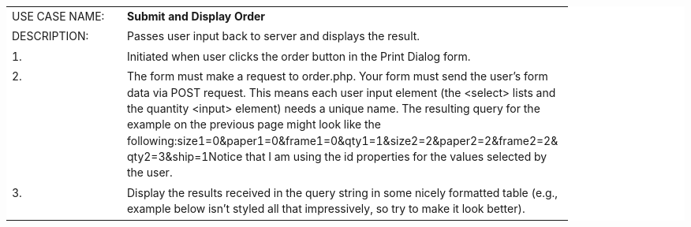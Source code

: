   </tr>

 </tbody>

</table>










<table width="684">

 <tbody>

  <tr>

   <td width="132">USE CASE NAME:</td>

   <td width="552"><strong>Submit and Display Order  </strong></td>

  </tr>

  <tr>

   <td width="132">DESCRIPTION:</td>

   <td width="552">Passes user input back to server and displays the result.</td>

  </tr>

  <tr>

   <td width="132">1.</td>

   <td width="552">Initiated when user clicks the order button in the Print Dialog form.</td>

  </tr>

  <tr>

   <td width="132">2.</td>

   <td width="552">The form must make a request to order.php. Your form must send the user’s form data via POST request. This means each user input element (the &lt;select&gt; lists and the quantity &lt;input&gt; element) needs a unique name. The resulting query for the example on the previous page might look like the following:size1=0&amp;paper1=0&amp;frame1=0&amp;qty1=1&amp;size2=2&amp;paper2=2&amp;frame2=2&amp;qty2=3&amp;ship=1Notice that I am using the id properties for the values selected by the user.</td>

  </tr>

  <tr>

   <td width="132">3.</td>

   <td width="552">Display the results received in the query string in some nicely formatted table (e.g., example below isn’t styled all that impressively, so try to make it look better).</td>

  </tr>

 </tbody>
